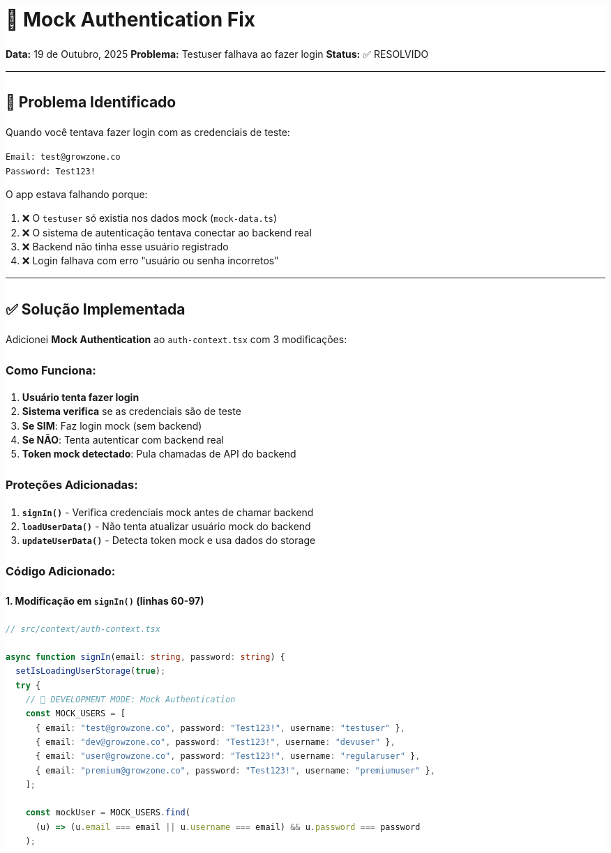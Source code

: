 # 🔧 Mock Authentication Fix

**Data:** 19 de Outubro, 2025
**Problema:** Testuser falhava ao fazer login
**Status:** ✅ RESOLVIDO

---

## 🐛 Problema Identificado

Quando você tentava fazer login com as credenciais de teste:
```
Email: test@growzone.co
Password: Test123!
```

O app estava falhando porque:
1. ❌ O `testuser` só existia nos dados mock (`mock-data.ts`)
2. ❌ O sistema de autenticação tentava conectar ao backend real
3. ❌ Backend não tinha esse usuário registrado
4. ❌ Login falhava com erro "usuário ou senha incorretos"

---

## ✅ Solução Implementada

Adicionei **Mock Authentication** ao `auth-context.tsx` com 3 modificações:

### **Como Funciona:**

1. **Usuário tenta fazer login**
2. **Sistema verifica** se as credenciais são de teste
3. **Se SIM**: Faz login mock (sem backend)
4. **Se NÃO**: Tenta autenticar com backend real
5. **Token mock detectado**: Pula chamadas de API do backend

### **Proteções Adicionadas:**

1. **`signIn()`** - Verifica credenciais mock antes de chamar backend
2. **`loadUserData()`** - Não tenta atualizar usuário mock do backend
3. **`updateUserData()`** - Detecta token mock e usa dados do storage

### **Código Adicionado:**

#### **1. Modificação em `signIn()` (linhas 60-97)**

```typescript
// src/context/auth-context.tsx

async function signIn(email: string, password: string) {
  setIsLoadingUserStorage(true);
  try {
    // 🧪 DEVELOPMENT MODE: Mock Authentication
    const MOCK_USERS = [
      { email: "test@growzone.co", password: "Test123!", username: "testuser" },
      { email: "dev@growzone.co", password: "Test123!", username: "devuser" },
      { email: "user@growzone.co", password: "Test123!", username: "regularuser" },
      { email: "premium@growzone.co", password: "Test123!", username: "premiumuser" },
    ];

    const mockUser = MOCK_USERS.find(
      (u) => (u.email === email || u.username === email) && u.password === password
    );

```
